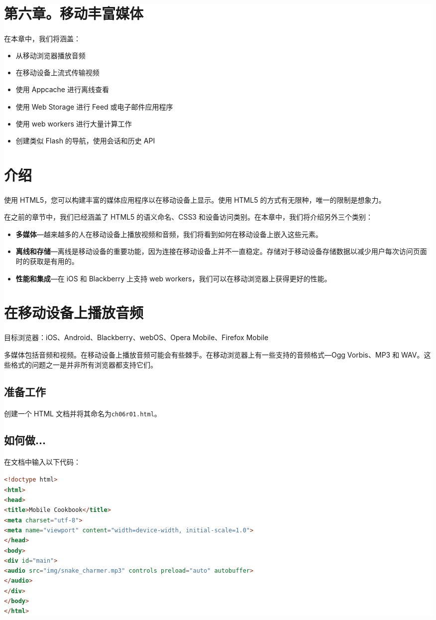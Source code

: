 # 第六章。移动丰富媒体

在本章中，我们将涵盖：

+   从移动浏览器播放音频

+   在移动设备上流式传输视频

+   使用 Appcache 进行离线查看

+   使用 Web Storage 进行 Feed 或电子邮件应用程序

+   使用 web workers 进行大量计算工作

+   创建类似 Flash 的导航，使用会话和历史 API

# 介绍

使用 HTML5，您可以构建丰富的媒体应用程序以在移动设备上显示。使用 HTML5 的方式有无限种，唯一的限制是想象力。

在之前的章节中，我们已经涵盖了 HTML5 的语义命名、CSS3 和设备访问类别。在本章中，我们将介绍另外三个类别：

+   **多媒体**—越来越多的人在移动设备上播放视频和音频，我们将看到如何在移动设备上嵌入这些元素。

+   **离线和存储**—离线是移动设备的重要功能，因为连接在移动设备上并不一直稳定。存储对于移动设备存储数据以减少用户每次访问页面时的获取是有用的。

+   **性能和集成**—在 iOS 和 Blackberry 上支持 web workers，我们可以在移动浏览器上获得更好的性能。

# 在移动设备上播放音频

目标浏览器：iOS、Android、Blackberry、webOS、Opera Mobile、Firefox Mobile

多媒体包括音频和视频。在移动设备上播放音频可能会有些棘手。在移动浏览器上有一些支持的音频格式—Ogg Vorbis、MP3 和 WAV。这些格式的问题之一是并非所有浏览器都支持它们。

## 准备工作

创建一个 HTML 文档并将其命名为`ch06r01.html`。

## 如何做...

在文档中输入以下代码：

```html
<!doctype html>
<html>
<head>
<title>Mobile Cookbook</title>
<meta charset="utf-8">
<meta name="viewport" content="width=device-width, initial-scale=1.0">
</head>
<body>
<div id="main">
<audio src="img/snake_charmer.mp3" controls preload="auto" autobuffer>
</audio>
</div>
</body>
</html>

```
